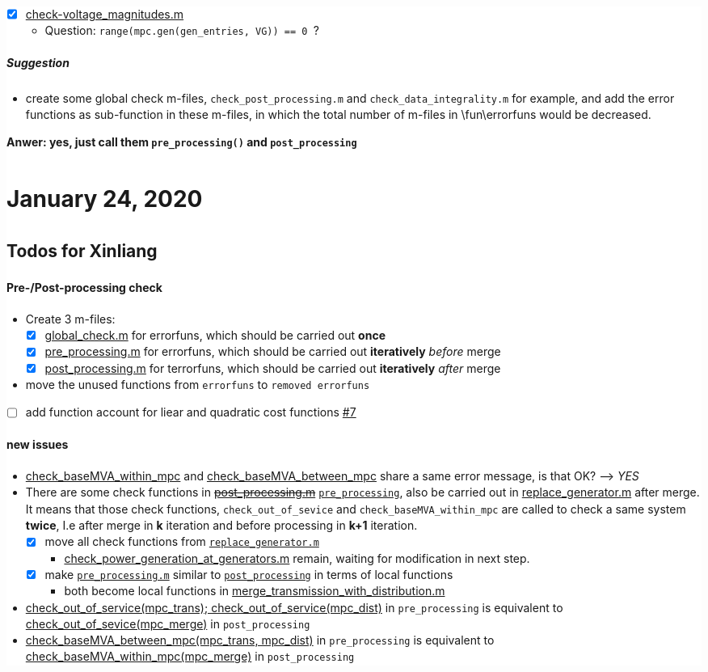    - [x] [check-voltage_magnitudes.m](https://iai-vcs.iai.kit.edu/advancedcontrol/code/morenet/blob/verification_testing_for_errorfuns/fun/errorfuns/check_voltage_magnitudes.m)
     - Question: `range(mpc.gen(gen_entries, VG)) == 0 `?

##### Suggestion #####
  - create some global check m-files, `check_post_processing.m` and `check_data_integrality.m` for example, and add the error functions as sub-function in these m-files, in which the total number of m-files in \fun\errorfuns would be decreased.

**Anwer: yes, just call them `pre_processing()` and `post_processing`**

# January 24, 2020
## Todos for Xinliang
#### Pre-/Post-processing check
- Create 3 m-files:
  - [x] [global_check.m](https://iai-vcs.iai.kit.edu/advancedcontrol/code/morenet/blob/pre_post_processing/fun/errorfuns/global_check.m) for errorfuns, which should be carried out **once**
  - [x] [pre_processing.m](https://iai-vcs.iai.kit.edu/advancedcontrol/code/morenet/blob/pre_post_processing/fun/errorfuns/pre_processing.m) for errorfuns, which should be carried out **iteratively** *before* merge
  - [x] [post_processing.m](https://iai-vcs.iai.kit.edu/advancedcontrol/code/morenet/blob/pre_post_processing/fun/errorfuns/post_processing.m) for terrorfuns, which should be carried out **iteratively** *after* merge
- move the unused functions from `errorfuns` to `removed errorfuns`
- [ ] add function account for liear and quadratic cost functions [#7](https://iai-vcs.iai.kit.edu/advancedcontrol/code/morenet/issues/7)
#### new issues
- [check_baseMVA_within_mpc](https://iai-vcs.iai.kit.edu/advancedcontrol/code/morenet/blob/pre_post_processing/fun/errorfuns/pre_processing.m#L70) and [check_baseMVA_between_mpc](https://iai-vcs.iai.kit.edu/advancedcontrol/code/morenet/blob/pre_post_processing/fun/errorfuns/check_baseMVA_within_mpc.m#L12) share a same error message, is that OK? --> *YES*
- There are some check functions in ~~[post_processing.m](https://iai-vcs.iai.kit.edu/advancedcontrol/code/morenet/blob/pre_post_processing/fun/errorfuns/post_processing.m)~~ [`pre_processing`](../fun/errorfuns/pre_processing.m),  also be carried out in [replace_generator.m](https://iai-vcs.iai.kit.edu/advancedcontrol/code/morenet/blob/pre_post_processing/fun/mergefuns/replace_generator.m#L36) after merge. It means that those check functions, `check_out_of_sevice` and `check_baseMVA_within_mpc` are called to check a same system **twice**, I.e after merge in **k** iteration and before processing in **k+1** iteration.
  - [x] move all check functions from [`replace_generator.m`](../fun/mergefuns/replace_generator.m#L36)
    - [check_power_generation_at_generators.m](../fun/terrorfuns/check_power_generation_at_generators.m) remain, waiting for modification in next step.
  - [x] make [`pre_processing.m`](../fun/errorfuns/post_processing.m) similar to [`post_processing`](../fun/errorfuns/post_processing.m) in terms of local functions
    - both become local functions in [merge_transmission_with_distribution.m](../fun/mergefuns/merge_transmission_with_distribution.m)
- [check_out_of_service(mpc_trans); check_out_of_service(mpc_dist)](../fun/../fun/mergefuns/merge_transmission_with_distribution.m#52) in `pre_processing` is equivalent to [check_out_of_sevice(mpc_merge)](../fun/../fun/mergefuns/merge_transmission_with_distribution.m#92) in `post_processing`
- [check_baseMVA_between_mpc(mpc_trans, mpc_dist)](../fun/../fun/mergefuns/merge_transmission_with_distribution.m#59) in `pre_processing` is equivalent to [check_baseMVA_within_mpc(mpc_merge)](../fun/../fun/mergefuns/merge_transmission_with_distribution.m#93) in `post_processing`
